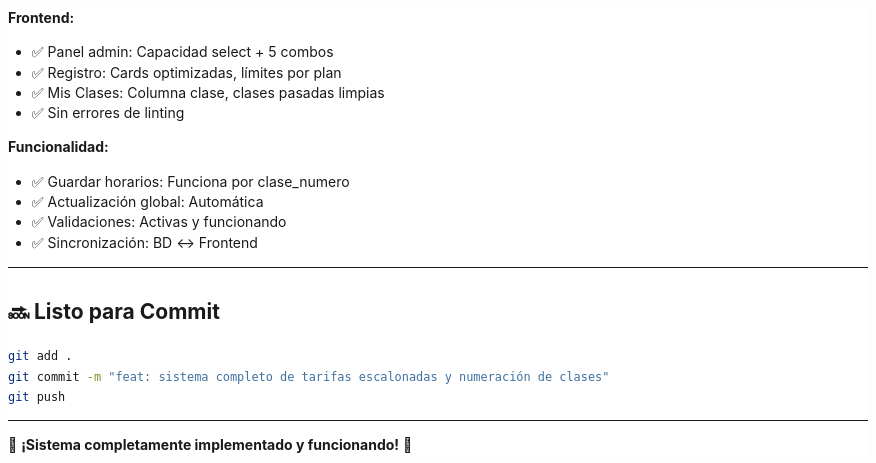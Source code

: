 **Frontend:**
- ✅ Panel admin: Capacidad select + 5 combos
- ✅ Registro: Cards optimizadas, límites por plan
- ✅ Mis Clases: Columna clase, clases pasadas limpias
- ✅ Sin errores de linting

**Funcionalidad:**
- ✅ Guardar horarios: Funciona por clase_numero
- ✅ Actualización global: Automática
- ✅ Validaciones: Activas y funcionando
- ✅ Sincronización: BD ↔ Frontend

---

## 🔜 **Listo para Commit**

```bash
git add .
git commit -m "feat: sistema completo de tarifas escalonadas y numeración de clases"
git push
```

---

🎉 **¡Sistema completamente implementado y funcionando!** 🚀

